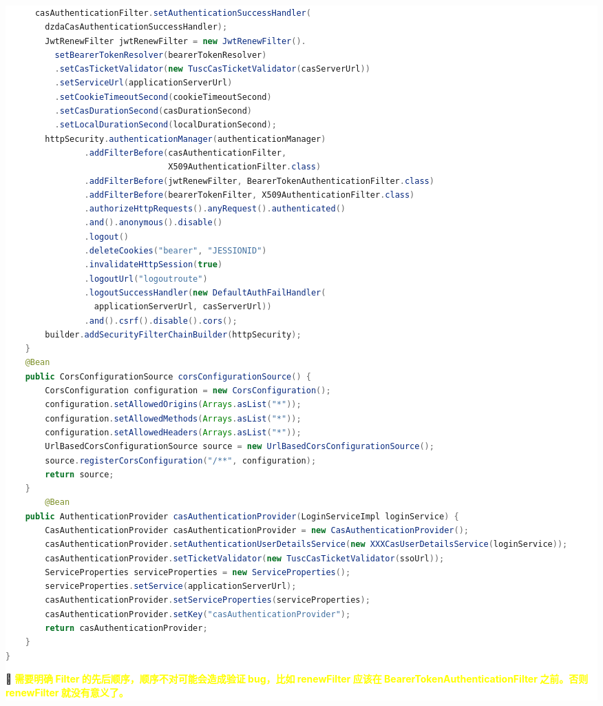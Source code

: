 ```java
      casAuthenticationFilter.setAuthenticationSuccessHandler(
        dzdaCasAuthenticationSuccessHandler);
        JwtRenewFilter jwtRenewFilter = new JwtRenewFilter().
          setBearerTokenResolver(bearerTokenResolver)
          .setCasTicketValidator(new TuscCasTicketValidator(casServerUrl))
          .setServiceUrl(applicationServerUrl)
          .setCookieTimeoutSecond(cookieTimeoutSecond)
          .setCasDurationSecond(casDurationSecond)
          .setLocalDurationSecond(localDurationSecond);
        httpSecurity.authenticationManager(authenticationManager)
                .addFilterBefore(casAuthenticationFilter, 
                                 X509AuthenticationFilter.class)
                .addFilterBefore(jwtRenewFilter, BearerTokenAuthenticationFilter.class)
                .addFilterBefore(bearerTokenFilter, X509AuthenticationFilter.class)
                .authorizeHttpRequests().anyRequest().authenticated()
                .and().anonymous().disable()
                .logout()
                .deleteCookies("bearer", "JESSIONID")
                .invalidateHttpSession(true)
                .logoutUrl("logoutroute")
                .logoutSuccessHandler(new DefaultAuthFailHandler(
                  applicationServerUrl, casServerUrl))
                .and().csrf().disable().cors();
        builder.addSecurityFilterChainBuilder(httpSecurity);
    }
    @Bean
    public CorsConfigurationSource corsConfigurationSource() {
        CorsConfiguration configuration = new CorsConfiguration();
        configuration.setAllowedOrigins(Arrays.asList("*"));
        configuration.setAllowedMethods(Arrays.asList("*"));
        configuration.setAllowedHeaders(Arrays.asList("*"));
        UrlBasedCorsConfigurationSource source = new UrlBasedCorsConfigurationSource();
        source.registerCorsConfiguration("/**", configuration);
        return source;
    }
 		@Bean
    public AuthenticationProvider casAuthenticationProvider(LoginServiceImpl loginService) {
        CasAuthenticationProvider casAuthenticationProvider = new CasAuthenticationProvider();
        casAuthenticationProvider.setAuthenticationUserDetailsService(new XXXCasUserDetailsService(loginService));
        casAuthenticationProvider.setTicketValidator(new TuscCasTicketValidator(ssoUrl));
        ServiceProperties serviceProperties = new ServiceProperties();
        serviceProperties.setService(applicationServerUrl);
        casAuthenticationProvider.setServiceProperties(serviceProperties);
        casAuthenticationProvider.setKey("casAuthenticationProvider");
        return casAuthenticationProvider;
    }
}
```

:high_brightness: <font color='yellow'>**需要明确 Filter 的先后顺序，顺序不对可能会造成验证 bug，比如 renewFilter 应该在 BearerTokenAuthenticationFilter 之前。否则 renewFilter 就没有意义了。**</font>

